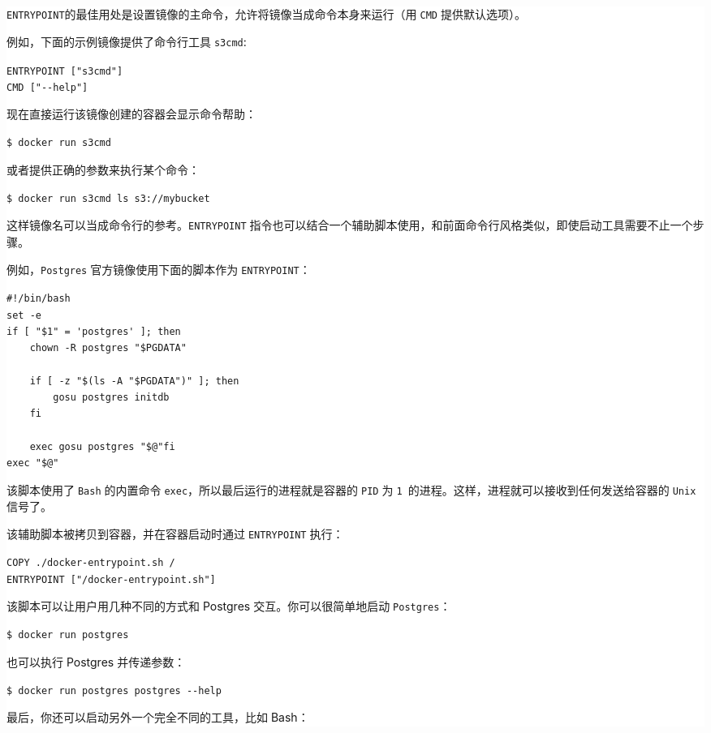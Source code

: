 
`ENTRYPOINT`的最佳用处是设置镜像的主命令，允许将镜像当成命令本身来运行（用 `CMD` 提供默认选项）。

例如，下面的示例镜像提供了命令行工具 `s3cmd`:

```
ENTRYPOINT ["s3cmd"]
CMD ["--help"]
```

现在直接运行该镜像创建的容器会显示命令帮助：

```
$ docker run s3cmd
```

或者提供正确的参数来执行某个命令：

```
$ docker run s3cmd ls s3://mybucket
```

这样镜像名可以当成命令行的参考。`ENTRYPOINT` 指令也可以结合一个辅助脚本使用，和前面命令行风格类似，即使启动工具需要不止一个步骤。

例如，`Postgres` 官方镜像使用下面的脚本作为 `ENTRYPOINT`：

```
#!/bin/bash
set -e
if [ "$1" = 'postgres' ]; then
    chown -R postgres "$PGDATA"

    if [ -z "$(ls -A "$PGDATA")" ]; then
        gosu postgres initdb
    fi

    exec gosu postgres "$@"fi
exec "$@"
```

该脚本使用了 `Bash` 的内置命令 `exec`，所以最后运行的进程就是容器的 `PID` 为 `1 `的进程。这样，进程就可以接收到任何发送给容器的 `Unix` 信号了。

该辅助脚本被拷贝到容器，并在容器启动时通过 `ENTRYPOINT` 执行：

```
COPY ./docker-entrypoint.sh /
ENTRYPOINT ["/docker-entrypoint.sh"]
```

该脚本可以让用户用几种不同的方式和 Postgres 交互。你可以很简单地启动 `Postgres`：

```
$ docker run postgres
```

也可以执行 Postgres 并传递参数：

```
$ docker run postgres postgres --help
```

最后，你还可以启动另外一个完全不同的工具，比如 Bash：
